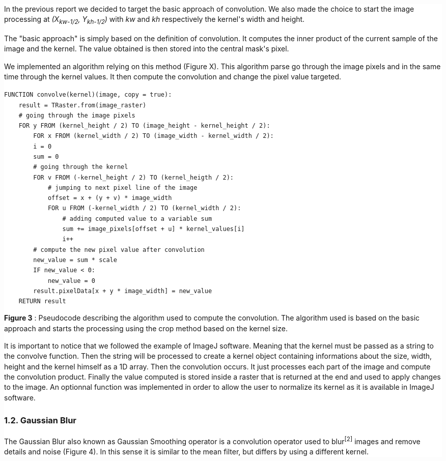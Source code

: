 In the previous report we decided to target the basic approach of convolution. We also made the choice to start the image processing at *(X<sub>kw-1/2</sub>, Y<sub>kh-1/2</sub>)* with *kw* and *kh* respectively the kernel's width and height.

The "basic approach" is simply based on the definition of convolution. It computes the inner product of the current sample of the image and the kernel. The value obtained is then stored into the central mask's pixel.

We implemented an algorithm relying on this method (Figure X). This algorithm parse go through the image pixels and in the same time through the kernel values. It then compute the convolution and change the pixel value targeted.

```
FUNCTION convolve(kernel)(image, copy = true):
    result = TRaster.from(image_raster)
    # going through the image pixels
    FOR y FROM (kernel_height / 2) TO (image_height - kernel_height / 2):
        FOR x FROM (kernel_width / 2) TO (image_width - kernel_width / 2):
        i = 0
        sum = 0
        # going through the kernel
        FOR v FROM (-kernel_height / 2) TO (kernel_heigth / 2):
            # jumping to next pixel line of the image
            offset = x + (y + v) * image_width
            FOR u FROM (-kernel_width / 2) TO (kernel_width / 2):
                # adding computed value to a variable sum
                sum += image_pixels[offset + u] * kernel_values[i]
                i++
        # compute the new pixel value after convolution
        new_value = sum * scale
        IF new_value < 0:
            new_value = 0
        result.pixelData[x + y * image_width] = new_value
    RETURN result
```

**Figure 3** : Pseudocode describing the algorithm used to compute the convolution. The algorithm used is based on the basic approach and starts the processing using the crop method based on the kernel size.

It is important to notice that we followed the example of ImageJ software. Meaning that the kernel must be passed as a string to the convolve function. Then the string will be processed to create a kernel object containing informations about the size, width, height and the kernel himself as a 1D array. Then the convolution occurs. It just processes each part of the image and compute the convolution product. Finally the value computed is stored inside a raster that is returned at the end and used to apply changes to the image. An optionnal function was implemented in order to allow the user to normalize its kernel as it is available in ImageJ software.

### 1.2. Gaussian Blur

The Gaussian Blur also known as Gaussian Smoothing operator is a convolution operator used to blur<sup>[2]</sup> images and remove details and noise (Figure 4). In this sense it is similar to the mean filter, but differs by using a different kernel.
